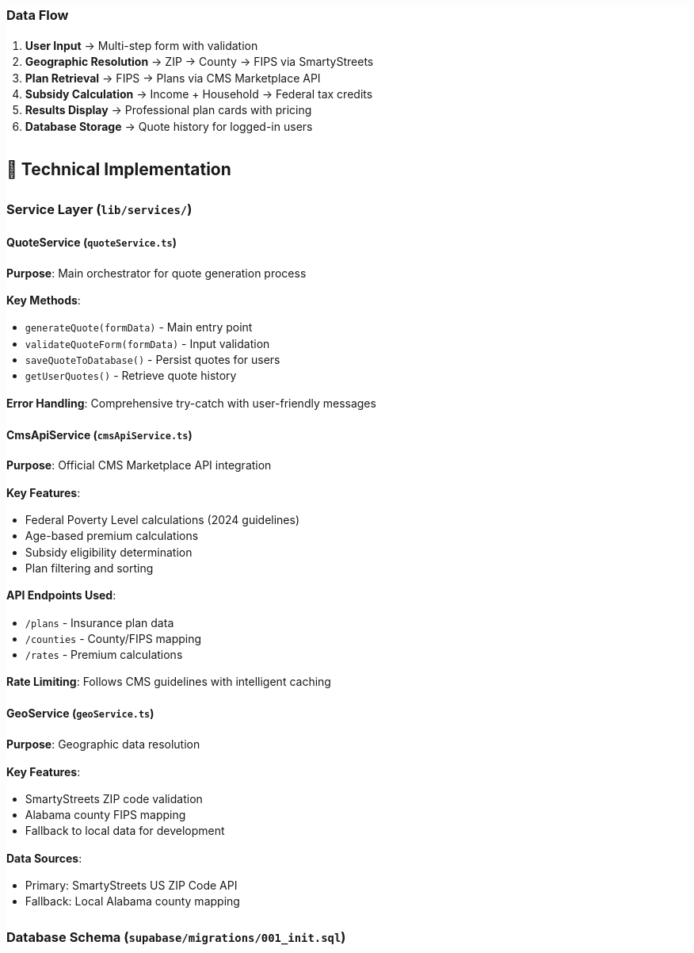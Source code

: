 ### Data Flow

1. **User Input** → Multi-step form with validation
2. **Geographic Resolution** → ZIP → County → FIPS via SmartyStreets
3. **Plan Retrieval** → FIPS → Plans via CMS Marketplace API
4. **Subsidy Calculation** → Income + Household → Federal tax credits
5. **Results Display** → Professional plan cards with pricing
6. **Database Storage** → Quote history for logged-in users

## 🔧 Technical Implementation

### Service Layer (`lib/services/`)

#### QuoteService (`quoteService.ts`)
**Purpose**: Main orchestrator for quote generation process

**Key Methods**:
- `generateQuote(formData)` - Main entry point
- `validateQuoteForm(formData)` - Input validation
- `saveQuoteToDatabase()` - Persist quotes for users
- `getUserQuotes()` - Retrieve quote history

**Error Handling**: Comprehensive try-catch with user-friendly messages

#### CmsApiService (`cmsApiService.ts`)
**Purpose**: Official CMS Marketplace API integration

**Key Features**:
- Federal Poverty Level calculations (2024 guidelines)
- Age-based premium calculations
- Subsidy eligibility determination
- Plan filtering and sorting

**API Endpoints Used**:
- `/plans` - Insurance plan data
- `/counties` - County/FIPS mapping
- `/rates` - Premium calculations

**Rate Limiting**: Follows CMS guidelines with intelligent caching

#### GeoService (`geoService.ts`)
**Purpose**: Geographic data resolution

**Key Features**:
- SmartyStreets ZIP code validation
- Alabama county FIPS mapping
- Fallback to local data for development

**Data Sources**:
- Primary: SmartyStreets US ZIP Code API
- Fallback: Local Alabama county mapping

### Database Schema (`supabase/migrations/001_init.sql`)
